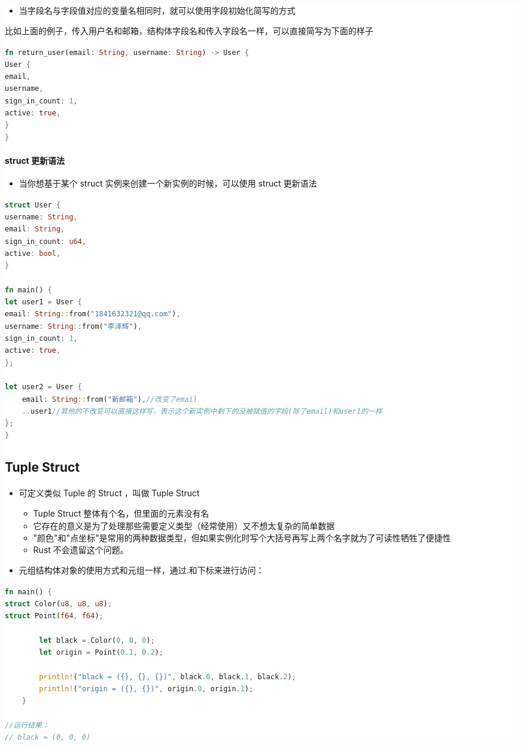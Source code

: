 - 当字段名与字段值对应的变量名相同时，就可以使用字段初始化简写的方式

比如上面的例子，传入用户名和邮箱，结构体字段名和传入字段名一样，可以直接简写为下面的样子

```rust
fn return_user(email: String, username: String) -> User {
User {
email,
username,
sign_in_count: 1,
active: true,
}
}
```

#### struct 更新语法

- 当你想基于某个 struct 实例来创建一个新实例的时候，可以使用 struct 更新语法

```rust
struct User {
username: String,
email: String,
sign_in_count: u64,
active: bool,
}

fn main() {
let user1 = User {
email: String::from("1841632321@qq.com"),
username: String::from("李泽辉"),
sign_in_count: 1,
active: true,
};

let user2 = User {
    email: String::from("新邮箱"),//改变了email
    ..user1//其他的不改变可以直接这样写，表示这个新实例中剩下的没被赋值的字段(除了email)和user1的一样
};
}
```

## Tuple Struct

- 可定义类似 Tuple 的 Struct ，叫做 Tuple Struct

  - Tuple Struct 整体有个名，但里面的元素没有名
  - 它存在的意义是为了处理那些需要定义类型（经常使用）又不想太复杂的简单数据
  - "颜色"和"点坐标"是常用的两种数据类型，但如果实例化时写个大括号再写上两个名字就为了可读性牺牲了便捷性
  - Rust 不会遗留这个问题。

- 元组结构体对象的使用方式和元组一样，通过.和下标来进行访问：

```rust
fn main() {
struct Color(u8, u8, u8);
struct Point(f64, f64);

        let black = Color(0, 0, 0);
        let origin = Point(0.1, 0.2);

        println!("black = ({}, {}, {})", black.0, black.1, black.2);
        println!("origin = ({}, {})", origin.0, origin.1);
    }

//运行结果：
// black = (0, 0, 0)

```